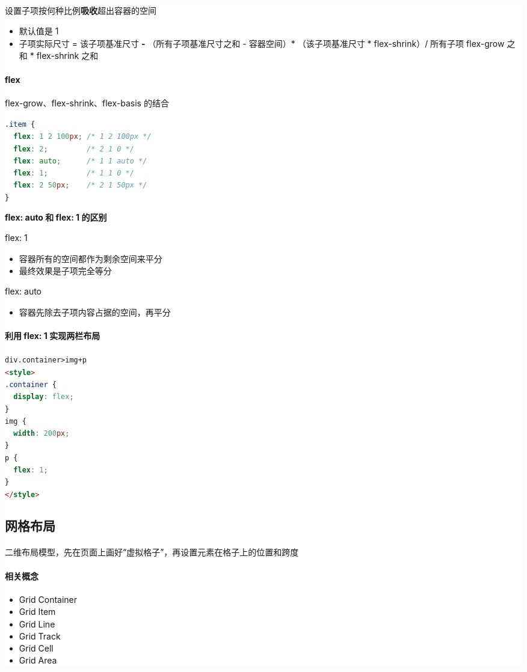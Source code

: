 设置子项按何种比例**吸收**超出容器的空间

- 默认值是 1
- 子项实际尺寸 = 该子项基准尺寸 **-** （所有子项基准尺寸之和 - 容器空间）* （该子项基准尺寸 * flex-shrink）/ 所有子项 flex-grow 之和 * flex-shrink 之和

#### flex

flex-grow、flex-shrink、flex-basis 的结合

```css
.item {
  flex: 1 2 100px; /* 1 2 100px */
  flex: 2;         /* 2 1 0 */
  flex: auto;      /* 1 1 auto */
  flex: 1;         /* 1 1 0 */
  flex: 2 50px;    /* 2 1 50px */
}
```

**flex: auto 和 flex: 1 的区别**

flex: 1

- 容器所有的空间都作为剩余空间来平分
- 最终效果是子项完全等分

flex: auto

- 容器先除去子项内容占据的空间，再平分

#### 利用 flex: 1 实现两栏布局

```html
div.container>img+p
<style>
.container {
  display: flex;
}
img {
  width: 200px;
}
p {
  flex: 1;
}
</style>
```

## 网格布局

二维布局模型，先在页面上画好“虚拟格子”，再设置元素在格子上的位置和跨度

#### 相关概念

- Grid Container
- Grid Item
- Grid Line
- Grid Track
- Grid Cell
- Grid Area
